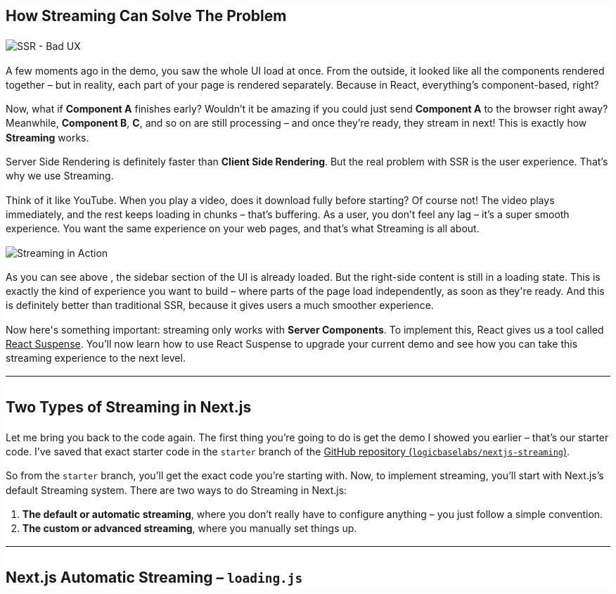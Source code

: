 ## How Streaming Can Solve The Problem

![SSR - Bad UX](https://cdn.hashnode.com/res/hashnode/image/upload/v1754079647605/23b58563-1583-464b-b4d2-1d3c837d8c3c.gif)

A few moments ago in the demo, you saw the whole UI load at once. From the outside, it looked like all the components rendered together – but in reality, each part of your page is rendered separately. Because in React, everything’s component-based, right?

Now, what if **Component A** finishes early? Wouldn’t it be amazing if you could just send **Component A** to the browser right away? Meanwhile, **Component B**, **C**, and so on are still processing – and once they’re ready, they stream in next! This is exactly how **Streaming** works.

Server Side Rendering is definitely faster than **Client Side Rendering**. But the real problem with SSR is the user experience. That’s why we use Streaming.

Think of it like YouTube. When you play a video, does it download fully before starting? Of course not! The video plays immediately, and the rest keeps loading in chunks – that’s buffering. As a user, you don’t feel any lag – it’s a super smooth experience. You want the same experience on your web pages, and that’s what Streaming is all about.

![Streaming in Action](https://cdn.hashnode.com/res/hashnode/image/upload/v1754079758843/1f1130f4-351a-4b80-8205-b56550c53232.png)

As you can see above , the sidebar section of the UI is already loaded. But the right-side content is still in a loading state. This is exactly the kind of experience you want to build – where parts of the page load independently, as soon as they're ready. And this is definitely better than traditional SSR, because it gives users a much smoother experience.

Now here's something important: streaming only works with **Server Components**. To implement this, React gives us a tool called [<FontIcon icon="fa-brands fa-react"/>React Suspense](https://react.dev/reference/react/Suspense). You’ll now learn how to use React Suspense to upgrade your current demo and see how you can take this streaming experience to the next level.

---

## Two Types of Streaming in Next.js

Let me bring you back to the code again. The first thing you’re going to do is get the demo I showed you earlier – that’s our starter code. I’ve saved that exact starter code in the <FontIcon icon="fas fa-code-branch"/>`starter` branch of the [GitHub repository (<FontIcon icon="iconfont icon-github"/>`logicbaselabs/nextjs-streaming`)](https://github.com/logicbaselabs/nextjs-streaming).

So from the <FontIcon icon="fas fa-code-branch"/>`starter` branch, you’ll get the exact code you’re starting with. Now, to implement streaming, you’ll start with Next.js’s default Streaming system. There are two ways to do Streaming in Next.js:

1. **The default or automatic streaming**, where you don’t really have to configure anything – you just follow a simple convention.
2. **The custom or advanced streaming**, where you manually set things up.

---

## Next.js Automatic Streaming – <FontIcon icon="fa-brands fa-js"/>`loading.js`

